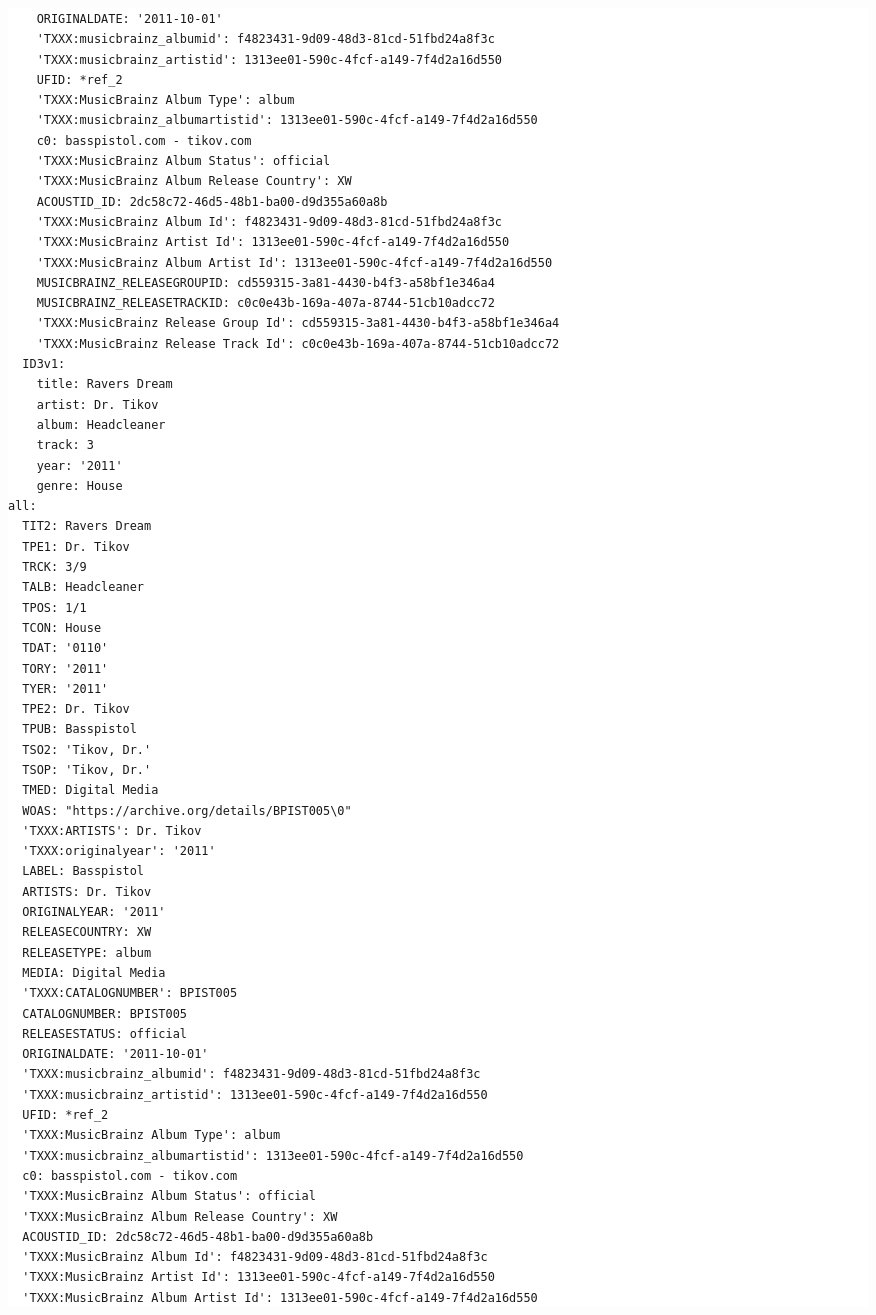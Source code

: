         ORIGINALDATE: '2011-10-01'
        'TXXX:musicbrainz_albumid': f4823431-9d09-48d3-81cd-51fbd24a8f3c
        'TXXX:musicbrainz_artistid': 1313ee01-590c-4fcf-a149-7f4d2a16d550
        UFID: *ref_2
        'TXXX:MusicBrainz Album Type': album
        'TXXX:musicbrainz_albumartistid': 1313ee01-590c-4fcf-a149-7f4d2a16d550
        c0: basspistol.com - tikov.com
        'TXXX:MusicBrainz Album Status': official
        'TXXX:MusicBrainz Album Release Country': XW
        ACOUSTID_ID: 2dc58c72-46d5-48b1-ba00-d9d355a60a8b
        'TXXX:MusicBrainz Album Id': f4823431-9d09-48d3-81cd-51fbd24a8f3c
        'TXXX:MusicBrainz Artist Id': 1313ee01-590c-4fcf-a149-7f4d2a16d550
        'TXXX:MusicBrainz Album Artist Id': 1313ee01-590c-4fcf-a149-7f4d2a16d550
        MUSICBRAINZ_RELEASEGROUPID: cd559315-3a81-4430-b4f3-a58bf1e346a4
        MUSICBRAINZ_RELEASETRACKID: c0c0e43b-169a-407a-8744-51cb10adcc72
        'TXXX:MusicBrainz Release Group Id': cd559315-3a81-4430-b4f3-a58bf1e346a4
        'TXXX:MusicBrainz Release Track Id': c0c0e43b-169a-407a-8744-51cb10adcc72
      ID3v1:
        title: Ravers Dream
        artist: Dr. Tikov
        album: Headcleaner
        track: 3
        year: '2011'
        genre: House
    all:
      TIT2: Ravers Dream
      TPE1: Dr. Tikov
      TRCK: 3/9
      TALB: Headcleaner
      TPOS: 1/1
      TCON: House
      TDAT: '0110'
      TORY: '2011'
      TYER: '2011'
      TPE2: Dr. Tikov
      TPUB: Basspistol
      TSO2: 'Tikov, Dr.'
      TSOP: 'Tikov, Dr.'
      TMED: Digital Media
      WOAS: "https://archive.org/details/BPIST005\0"
      'TXXX:ARTISTS': Dr. Tikov
      'TXXX:originalyear': '2011'
      LABEL: Basspistol
      ARTISTS: Dr. Tikov
      ORIGINALYEAR: '2011'
      RELEASECOUNTRY: XW
      RELEASETYPE: album
      MEDIA: Digital Media
      'TXXX:CATALOGNUMBER': BPIST005
      CATALOGNUMBER: BPIST005
      RELEASESTATUS: official
      ORIGINALDATE: '2011-10-01'
      'TXXX:musicbrainz_albumid': f4823431-9d09-48d3-81cd-51fbd24a8f3c
      'TXXX:musicbrainz_artistid': 1313ee01-590c-4fcf-a149-7f4d2a16d550
      UFID: *ref_2
      'TXXX:MusicBrainz Album Type': album
      'TXXX:musicbrainz_albumartistid': 1313ee01-590c-4fcf-a149-7f4d2a16d550
      c0: basspistol.com - tikov.com
      'TXXX:MusicBrainz Album Status': official
      'TXXX:MusicBrainz Album Release Country': XW
      ACOUSTID_ID: 2dc58c72-46d5-48b1-ba00-d9d355a60a8b
      'TXXX:MusicBrainz Album Id': f4823431-9d09-48d3-81cd-51fbd24a8f3c
      'TXXX:MusicBrainz Artist Id': 1313ee01-590c-4fcf-a149-7f4d2a16d550
      'TXXX:MusicBrainz Album Artist Id': 1313ee01-590c-4fcf-a149-7f4d2a16d550